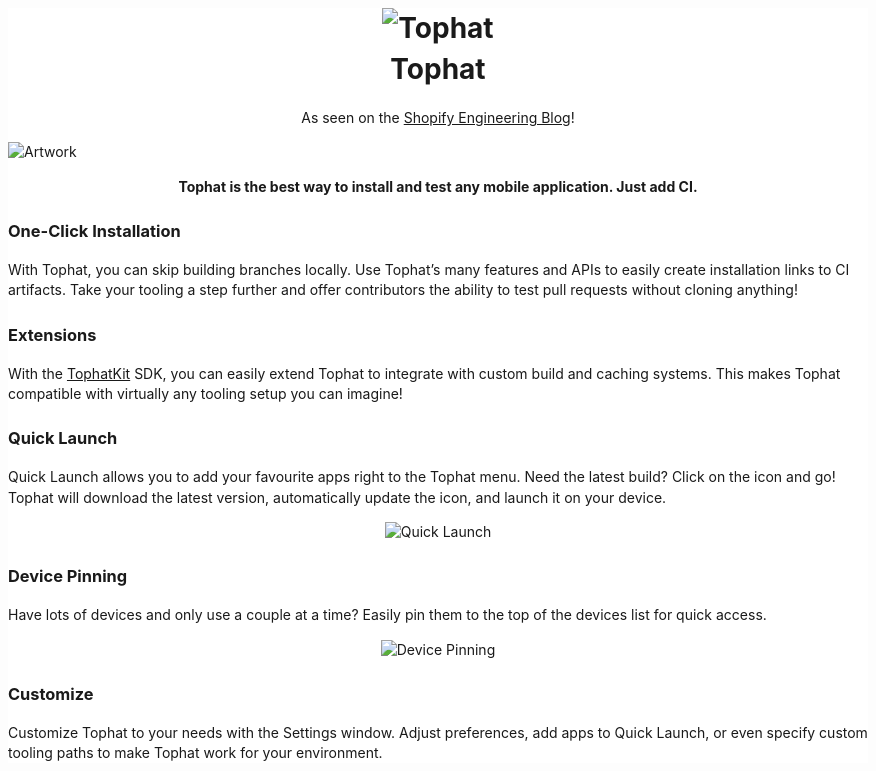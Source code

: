 <h1 align="center">
  <img src="./media/icon.png" alt="Tophat" width="128">
  <br>
  Tophat 
  <br>
</h1>

<p align="center">
  As seen on the <a href="https://shopify.engineering/shopify-tophat-mobile-developer-testing">Shopify Engineering Blog</a>!
</p>

![Artwork](/media/banner.png)

<p align="center">
  <strong>Tophat is the best way to install and test any mobile application. Just add CI.</strong>
</p>

### One-Click Installation

With Tophat, you can skip building branches locally. Use Tophatʼs many features and APIs to easily create installation links to CI artifacts. Take your tooling a step further and offer contributors the ability to test pull requests without cloning anything!

### Extensions

With the [TophatKit](./TophatKit) SDK, you can easily extend Tophat to integrate with custom build and caching systems. This makes Tophat compatible with virtually any tooling setup you can imagine!

### Quick Launch

Quick Launch allows you to add your favourite apps right to the Tophat menu. Need the latest build? Click on the icon and go! Tophat will download the latest version, automatically update the icon, and launch it on your device.

<p align="center">
  <img src="./media/quick_launch.png" alt="Quick Launch" width="429">
</p>


### Device Pinning

Have lots of devices and only use a couple at a time? Easily pin them to the top of the devices list for quick access.

<p align="center">
  <img src="./media/device_pinning.png" alt="Device Pinning" width="588">
</p>

### Customize

Customize Tophat to your needs with the Settings window. Adjust preferences, add apps to Quick Launch, or even specify custom tooling paths to make Tophat work for your environment.
